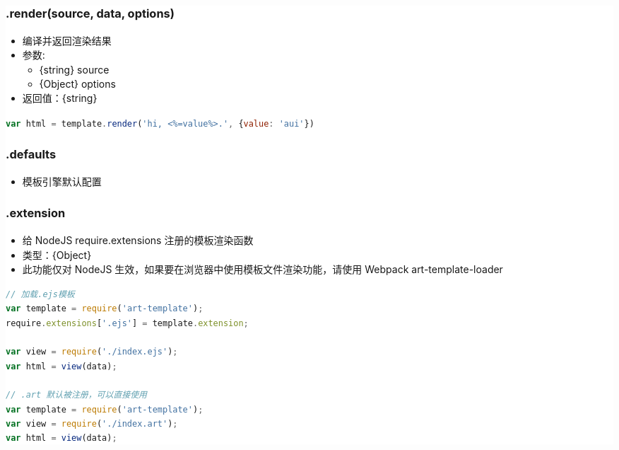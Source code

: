### .render(source, data, options)

- 编译并返回渲染结果
- 参数:
  - {string} source
  - {Object} options
- 返回值：{string}

```js
var html = template.render('hi, <%=value%>.', {value: 'aui'})
```

### .defaults

- 模板引擎默认配置

### .extension

- 给 NodeJS require.extensions 注册的模板渲染函数
- 类型：{Object}
- 此功能仅对 NodeJS 生效，如果要在浏览器中使用模板文件渲染功能，请使用 Webpack art-template-loader

```js
// 加载.ejs模板
var template = require('art-template');
require.extensions['.ejs'] = template.extension;

var view = require('./index.ejs');
var html = view(data);

// .art 默认被注册，可以直接使用
var template = require('art-template');
var view = require('./index.art');
var html = view(data);
```
